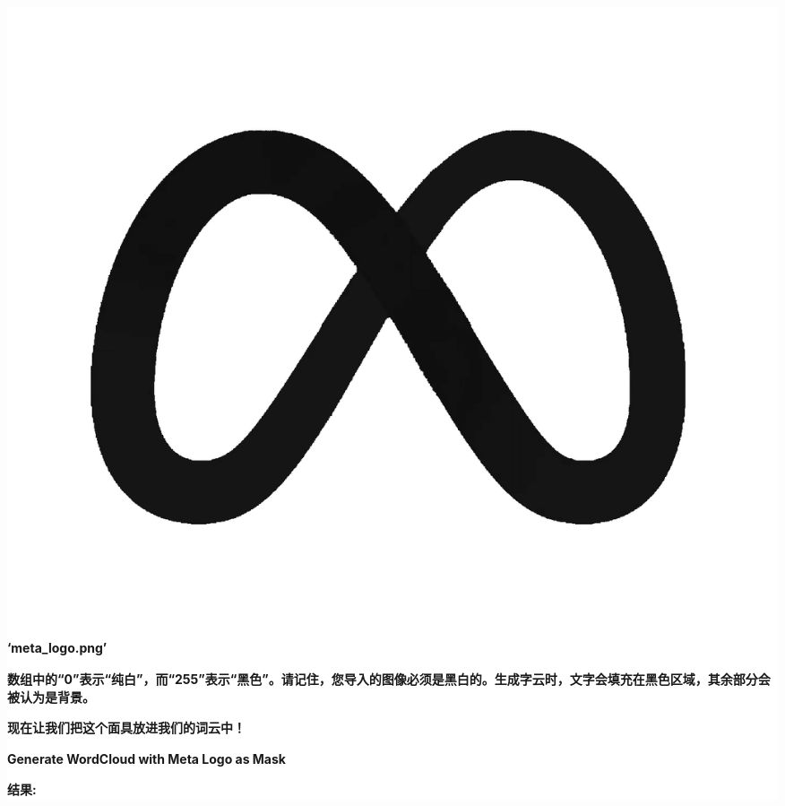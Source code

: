 **![](img/5caa88e566076ecc843f72b26aea5eaa.png)**

**‘meta_logo.png’**

**数组中的“0”表示“纯白”，而“255”表示“黑色”。请记住，您导入的图像必须是黑白的。生成字云时，文字会填充在黑色区域，其余部分会被认为是背景。**

**现在让我们把这个面具放进我们的词云中！**

**Generate WordCloud with Meta Logo as Mask**

**结果:**
